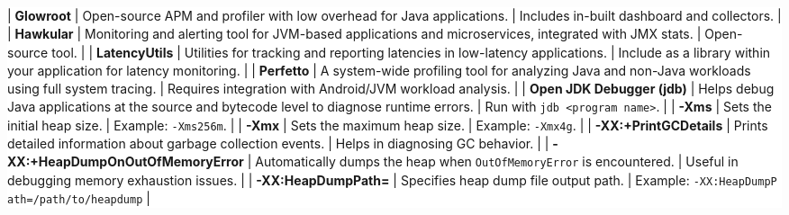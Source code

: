 | **Glowroot**                              | Open-source APM and profiler with low overhead for Java applications.                                                              | Includes in-built dashboard and collectors.                                                   |
| **Hawkular**                              | Monitoring and alerting tool for JVM-based applications and microservices, integrated with JMX stats.                              | Open-source tool.                                                                             |
| **LatencyUtils**                          | Utilities for tracking and reporting latencies in low-latency applications.                                                        | Include as a library within your application for latency monitoring.                          |
| **Perfetto**                              | A system-wide profiling tool for analyzing Java and non-Java workloads using full system tracing.                                  | Requires integration with Android/JVM workload analysis.                                      |
| **Open JDK Debugger (jdb)**               | Helps debug Java applications at the source and bytecode level to diagnose runtime errors.                                         | Run with `jdb <program name>`.                                                                |
| **-Xms<size>**                            | Sets the initial heap size.                                                                                                        | Example: `-Xms256m`.                                                                          |
| **-Xmx<size>**                            | Sets the maximum heap size.                                                                                                        | Example: `-Xmx4g`.                                                                            |
| **-XX:+PrintGCDetails**                   | Prints detailed information about garbage collection events.                                                                       | Helps in diagnosing GC behavior.                                                              |
| **-XX:+HeapDumpOnOutOfMemoryError**       | Automatically dumps the heap when `OutOfMemoryError` is encountered.                                                               | Useful in debugging memory exhaustion issues.                                                 |
| **-XX:HeapDumpPath=<path>**               | Specifies heap dump file output path.                                                                                              | Example: `-XX:HeapDumpPath=/path/to/heapdump`                                                 |

